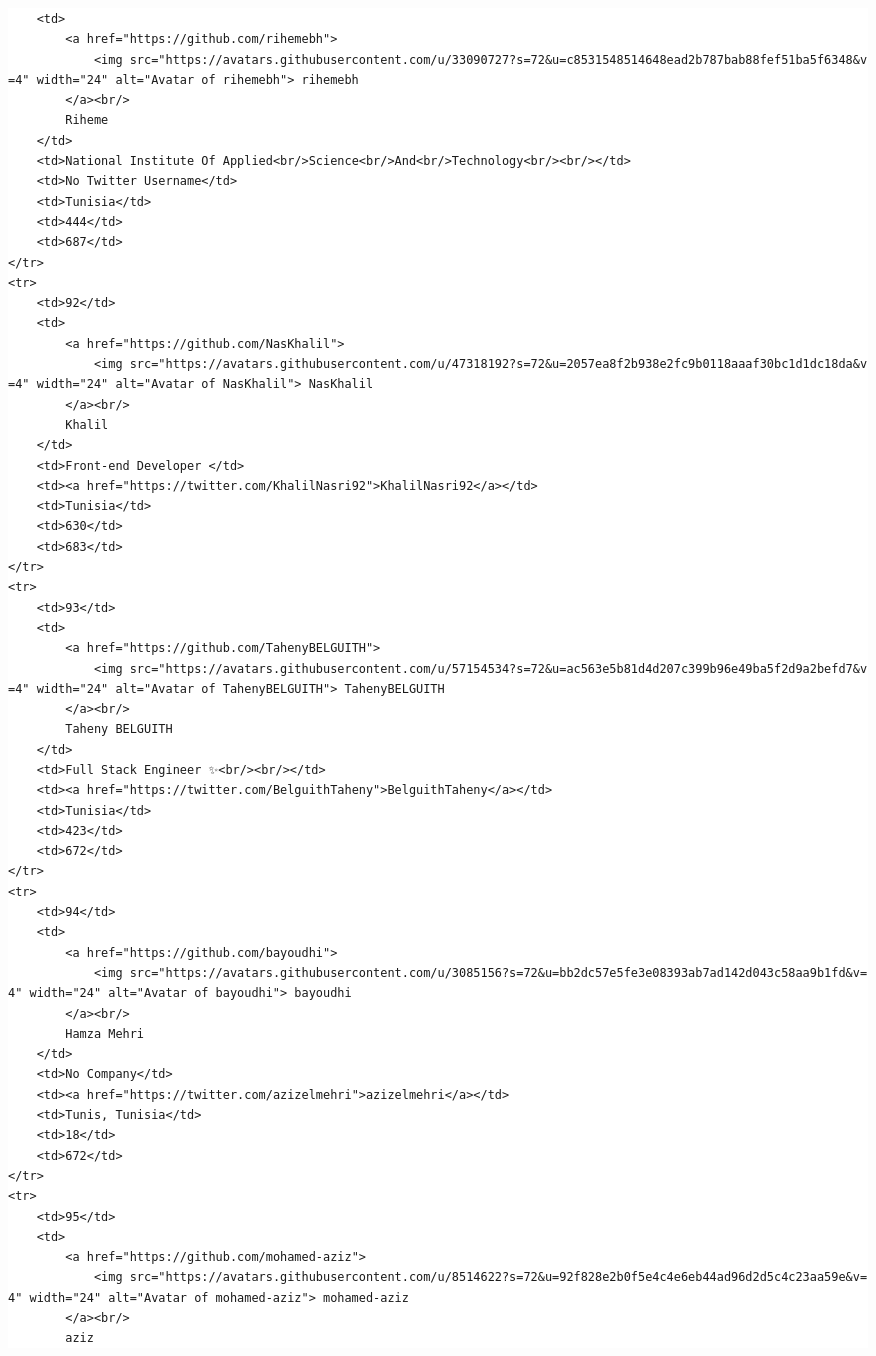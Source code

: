 		<td>
			<a href="https://github.com/rihemebh">
				<img src="https://avatars.githubusercontent.com/u/33090727?s=72&u=c8531548514648ead2b787bab88fef51ba5f6348&v=4" width="24" alt="Avatar of rihemebh"> rihemebh
			</a><br/>
			Riheme
		</td>
		<td>National Institute Of Applied<br/>Science<br/>And<br/>Technology<br/><br/></td>
		<td>No Twitter Username</td>
		<td>Tunisia</td>
		<td>444</td>
		<td>687</td>
	</tr>
	<tr>
		<td>92</td>
		<td>
			<a href="https://github.com/NasKhalil">
				<img src="https://avatars.githubusercontent.com/u/47318192?s=72&u=2057ea8f2b938e2fc9b0118aaaf30bc1d1dc18da&v=4" width="24" alt="Avatar of NasKhalil"> NasKhalil
			</a><br/>
			Khalil
		</td>
		<td>Front-end Developer </td>
		<td><a href="https://twitter.com/KhalilNasri92">KhalilNasri92</a></td>
		<td>Tunisia</td>
		<td>630</td>
		<td>683</td>
	</tr>
	<tr>
		<td>93</td>
		<td>
			<a href="https://github.com/TahenyBELGUITH">
				<img src="https://avatars.githubusercontent.com/u/57154534?s=72&u=ac563e5b81d4d207c399b96e49ba5f2d9a2befd7&v=4" width="24" alt="Avatar of TahenyBELGUITH"> TahenyBELGUITH
			</a><br/>
			Taheny BELGUITH
		</td>
		<td>Full Stack Engineer ✨<br/><br/></td>
		<td><a href="https://twitter.com/BelguithTaheny">BelguithTaheny</a></td>
		<td>Tunisia</td>
		<td>423</td>
		<td>672</td>
	</tr>
	<tr>
		<td>94</td>
		<td>
			<a href="https://github.com/bayoudhi">
				<img src="https://avatars.githubusercontent.com/u/3085156?s=72&u=bb2dc57e5fe3e08393ab7ad142d043c58aa9b1fd&v=4" width="24" alt="Avatar of bayoudhi"> bayoudhi
			</a><br/>
			Hamza Mehri
		</td>
		<td>No Company</td>
		<td><a href="https://twitter.com/azizelmehri">azizelmehri</a></td>
		<td>Tunis, Tunisia</td>
		<td>18</td>
		<td>672</td>
	</tr>
	<tr>
		<td>95</td>
		<td>
			<a href="https://github.com/mohamed-aziz">
				<img src="https://avatars.githubusercontent.com/u/8514622?s=72&u=92f828e2b0f5e4c4e6eb44ad96d2d5c4c23aa59e&v=4" width="24" alt="Avatar of mohamed-aziz"> mohamed-aziz
			</a><br/>
			aziz